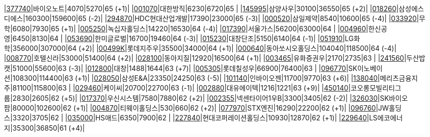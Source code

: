 |[377740](https://finance.daum.net/quotes/A377740)|바이오노트|4070|5270|65 (+1)|
|[001070](https://finance.daum.net/quotes/A001070)|대한방직|6230|6720|65 |
|[145995](https://finance.daum.net/quotes/A145995)|삼양사우|30100|36550|65 (+2)|
|[018260](https://finance.daum.net/quotes/A018260)|삼성에스디에스|160300|159600|65 (-2)|
|[294870](https://finance.daum.net/quotes/A294870)|HDC현대산업개발|17390|23000|65 (-3)|
|[000520](https://finance.daum.net/quotes/A000520)|삼일제약|8540|10600|65 (-4)|
|[033920](https://finance.daum.net/quotes/A033920)|무학|6080|7930|65 (+1)|
|[005250](https://finance.daum.net/quotes/A005250)|녹십자홀딩스|14220|16530|64 (-4)|
|[017390](https://finance.daum.net/quotes/A017390)|서울가스|56200|63000|64 |
|[004960](https://finance.daum.net/quotes/A004960)|한신공영|6450|8130|64 |
|[053690](https://finance.daum.net/quotes/A053690)|한미글로벌|16700|19460|64 (-3)|
|[015230](https://finance.daum.net/quotes/A015230)|대창단조|5150|6140|64 (-1)|
|[051910](https://finance.daum.net/quotes/A051910)|LG화학|356000|307000|64 (+2)|
|[00499K](https://finance.daum.net/quotes/A00499K)|롯데지주우|35500|34000|64 (+1)|
|[000640](https://finance.daum.net/quotes/A000640)|동아쏘시오홀딩스|104040|118500|64 (-4)|
|[008770](https://finance.daum.net/quotes/A008770)|호텔신라|53000|51400|64 (+2)|
|[028100](https://finance.daum.net/quotes/A028100)|동아지질|12920|16500|64 (+1)|
|[003465](https://finance.daum.net/quotes/A003465)|유화증권우|2170|2735|63 |
|[241560](https://finance.daum.net/quotes/A241560)|두산밥캣|51000|55600|63 (-3)|
|[012800](https://finance.daum.net/quotes/A012800)|대창|1488|1644|63 (+7)|
|[005305](https://finance.daum.net/quotes/A005305)|롯데칠성우|66900|76400|63 |
|[096770](https://finance.daum.net/quotes/A096770)|SK이노베이션|108300|114400|63 (+1)|
|[028050](https://finance.daum.net/quotes/A028050)|삼성E&A|23350|24250|63 (-5)|
|[101140](https://finance.daum.net/quotes/A101140)|인바이오젠|11700|9770|63 (+6)|
|[138040](https://finance.daum.net/quotes/A138040)|메리츠금융지주|81100|115800|63 |
|[029460](https://finance.daum.net/quotes/A029460)|케이씨|20700|22700|63 (-1)|
|[002880](https://finance.daum.net/quotes/A002880)|대유에이텍|1216|1221|63 (+9)|
|[450140](https://finance.daum.net/quotes/A450140)|코오롱모빌리티그룹|2830|2605|62 (+5)|
|[017370](https://finance.daum.net/quotes/A017370)|우신시스템|7580|7880|62 (+2)|
|[002355](https://finance.daum.net/quotes/A002355)|넥센타이어1우B|3300|3405|62 (-2)|
|[326030](https://finance.daum.net/quotes/A326030)|SK바이오팜|80000|102600|62 (+1)|
|[004870](https://finance.daum.net/quotes/A004870)|티웨이홀딩스|530|660|62 (+2)|
|[077970](https://finance.daum.net/quotes/A077970)|STX엔진|16290|22200|62 (+1)|
|[096760](https://finance.daum.net/quotes/A096760)|JW홀딩스|3320|3705|62 |
|[035000](https://finance.daum.net/quotes/A035000)|HS애드|6350|7900|62 |
|[227840](https://finance.daum.net/quotes/A227840)|현대코퍼레이션홀딩스|10930|12870|62 (+1)|
|[229640](https://finance.daum.net/quotes/A229640)|LS에코에너지|35300|36850|61 (+4)|